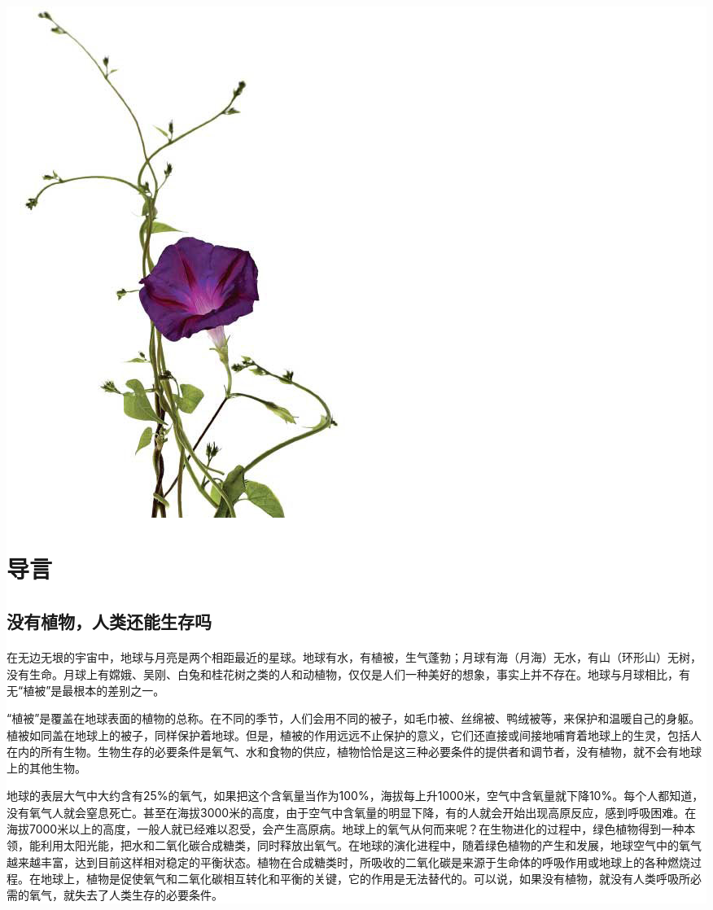 ![](../Images/figure_0012_0001.jpg)
# 导言


## 没有植物，人类还能生存吗


在无边无垠的宇宙中，地球与月亮是两个相距最近的星球。地球有水，有植被，生气蓬勃；月球有海（月海）无水，有山（环形山）无树，没有生命。月球上有嫦娥、吴刚、白兔和桂花树之类的人和动植物，仅仅是人们一种美好的想象，事实上并不存在。地球与月球相比，有无“植被”是最根本的差别之一。


“植被”是覆盖在地球表面的植物的总称。在不同的季节，人们会用不同的被子，如毛巾被、丝绵被、鸭绒被等，来保护和温暖自己的身躯。植被如同盖在地球上的被子，同样保护着地球。但是，植被的作用远远不止保护的意义，它们还直接或间接地哺育着地球上的生灵，包括人在内的所有生物。生物生存的必要条件是氧气、水和食物的供应，植物恰恰是这三种必要条件的提供者和调节者，没有植物，就不会有地球上的其他生物。


地球的表层大气中大约含有25%的氧气，如果把这个含氧量当作为100%，海拔每上升1000米，空气中含氧量就下降10%。每个人都知道，没有氧气人就会窒息死亡。甚至在海拔3000米的高度，由于空气中含氧量的明显下降，有的人就会开始出现高原反应，感到呼吸困难。在海拔7000米以上的高度，一般人就已经难以忍受，会产生高原病。地球上的氧气从何而来呢？在生物进化的过程中，绿色植物得到一种本领，能利用太阳光能，把水和二氧化碳合成糖类，同时释放出氧气。在地球的演化进程中，随着绿色植物的产生和发展，地球空气中的氧气越来越丰富，达到目前这样相对稳定的平衡状态。植物在合成糖类时，所吸收的二氧化碳是来源于生命体的呼吸作用或地球上的各种燃烧过程。在地球上，植物是促使氧气和二氧化碳相互转化和平衡的关键，它的作用是无法替代的。可以说，如果没有植物，就没有人类呼吸所必需的氧气，就失去了人类生存的必要条件。

